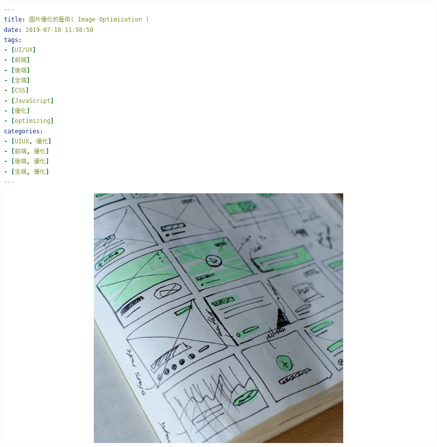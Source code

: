 ```yaml
---
title: 圖片優化的藝術( Image Optimization )
date: 2019-07-18 11:58:50
tags:
- [UI/UX]
- [前端]
- [後端]
- [全端]
- [CSS]
- [JavaScript]
- [優化]
- [optimizing]
categories: 
- [UIUX, 優化]
- [前端, 優化]
- [後端, 優化]
- [全端, 優化]
---
```



<div style="display:flex;justify-content:center;">
  <img style="object-fit:cover;" src='/images/note-0001-cover.jpeg' width='500px' height='500px' />
</div>
